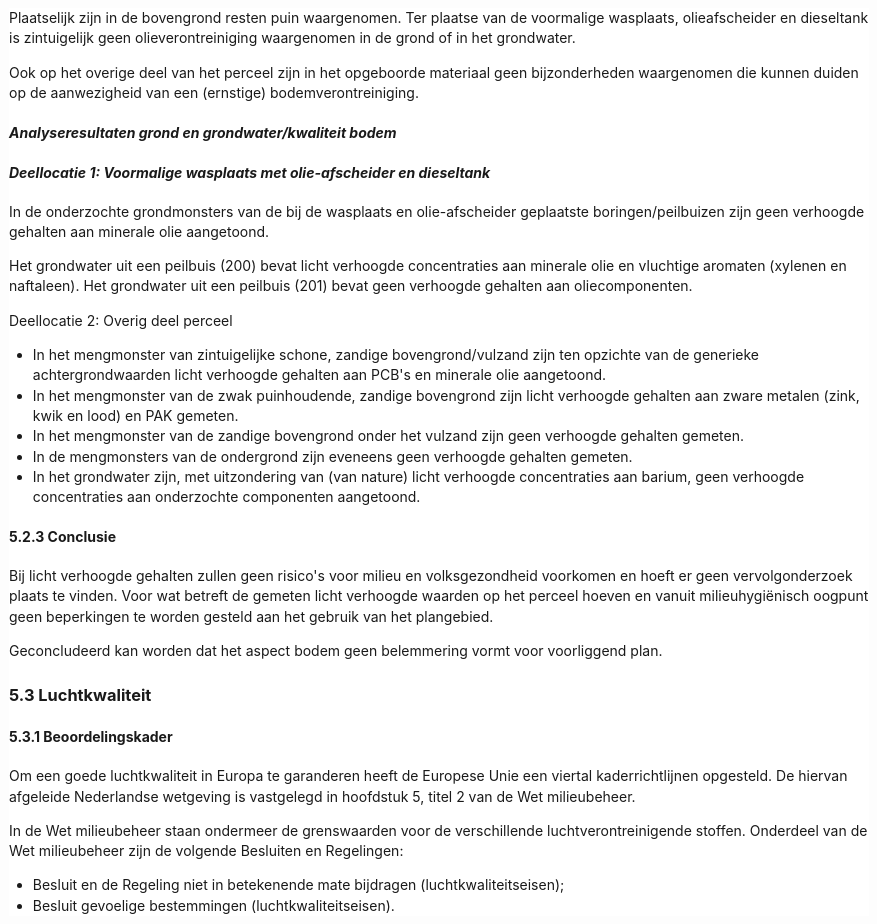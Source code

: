 Plaatselijk zijn in de bovengrond resten puin waargenomen. Ter plaatse van de voormalige wasplaats, olieafscheider en dieseltank is zintuigelijk geen olieverontreiniging waargenomen in de grond of in het grondwater.

Ook op het overige deel van het perceel zijn in het opgeboorde materiaal geen bijzonderheden waargenomen die kunnen duiden op de aanwezigheid van een (ernstige) bodemverontreiniging.

#### *Analyseresultaten grond en grondwater/kwaliteit bodem*

#### *Deellocatie 1: Voormalige wasplaats met olie-afscheider en dieseltank*

In de onderzochte grondmonsters van de bij de wasplaats en olie-afscheider geplaatste boringen/peilbuizen zijn geen verhoogde gehalten aan minerale olie aangetoond.

Het grondwater uit een peilbuis (200) bevat licht verhoogde concentraties aan minerale olie en vluchtige aromaten (xylenen en naftaleen). Het grondwater uit een peilbuis (201) bevat geen verhoogde gehalten aan oliecomponenten.

Deellocatie 2: Overig deel perceel

- In het mengmonster van zintuigelijke schone, zandige bovengrond/vulzand zijn ten opzichte van de generieke achtergrondwaarden licht verhoogde gehalten aan PCB's en minerale olie aangetoond.
- In het mengmonster van de zwak puinhoudende, zandige bovengrond zijn licht verhoogde gehalten aan zware metalen (zink, kwik en lood) en PAK gemeten.
- In het mengmonster van de zandige bovengrond onder het vulzand zijn geen verhoogde gehalten gemeten.
- In de mengmonsters van de ondergrond zijn eveneens geen verhoogde gehalten gemeten.
- In het grondwater zijn, met uitzondering van (van nature) licht verhoogde concentraties aan barium, geen verhoogde concentraties aan onderzochte componenten aangetoond.

#### **5.2.3 Conclusie**

Bij licht verhoogde gehalten zullen geen risico's voor milieu en volksgezondheid voorkomen en hoeft er geen vervolgonderzoek plaats te vinden. Voor wat betreft de gemeten licht verhoogde waarden op het perceel hoeven en vanuit milieuhygiënisch oogpunt geen beperkingen te worden gesteld aan het gebruik van het plangebied.

<span id="page-29-0"></span>Geconcludeerd kan worden dat het aspect bodem geen belemmering vormt voor voorliggend plan.

### **5.3 Luchtkwaliteit**

#### **5.3.1 Beoordelingskader**

Om een goede luchtkwaliteit in Europa te garanderen heeft de Europese Unie een viertal kaderrichtlijnen opgesteld. De hiervan afgeleide Nederlandse wetgeving is vastgelegd in hoofdstuk 5, titel 2 van de Wet milieubeheer.

In de Wet milieubeheer staan ondermeer de grenswaarden voor de verschillende luchtverontreinigende stoffen. Onderdeel van de Wet milieubeheer zijn de volgende Besluiten en Regelingen:

- Besluit en de Regeling niet in betekenende mate bijdragen (luchtkwaliteitseisen);
- Besluit gevoelige bestemmingen (luchtkwaliteitseisen).
